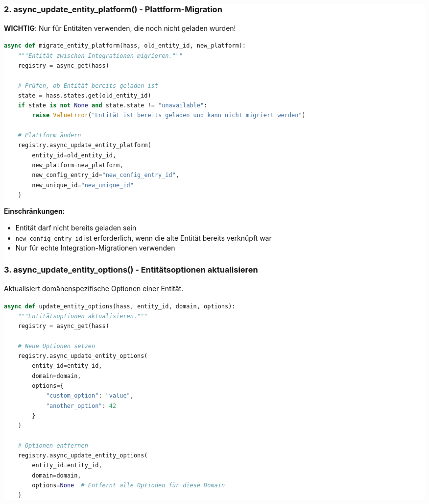 ### 2. **async_update_entity_platform() - Plattform-Migration**

**WICHTIG**: Nur für Entitäten verwenden, die noch nicht geladen wurden!

```python
async def migrate_entity_platform(hass, old_entity_id, new_platform):
    """Entität zwischen Integrationen migrieren."""
    registry = async_get(hass)
    
    # Prüfen, ob Entität bereits geladen ist
    state = hass.states.get(old_entity_id)
    if state is not None and state.state != "unavailable":
        raise ValueError("Entität ist bereits geladen und kann nicht migriert werden")
    
    # Plattform ändern
    registry.async_update_entity_platform(
        entity_id=old_entity_id,
        new_platform=new_platform,
        new_config_entry_id="new_config_entry_id",
        new_unique_id="new_unique_id"
    )
```

**Einschränkungen:**
- Entität darf nicht bereits geladen sein
- `new_config_entry_id` ist erforderlich, wenn die alte Entität bereits verknüpft war
- Nur für echte Integration-Migrationen verwenden

### 3. **async_update_entity_options() - Entitätsoptionen aktualisieren**

Aktualisiert domänenspezifische Optionen einer Entität.

```python
async def update_entity_options(hass, entity_id, domain, options):
    """Entitätsoptionen aktualisieren."""
    registry = async_get(hass)
    
    # Neue Optionen setzen
    registry.async_update_entity_options(
        entity_id=entity_id,
        domain=domain,
        options={
            "custom_option": "value",
            "another_option": 42
        }
    )
    
    # Optionen entfernen
    registry.async_update_entity_options(
        entity_id=entity_id,
        domain=domain,
        options=None  # Entfernt alle Optionen für diese Domain
    )
```
